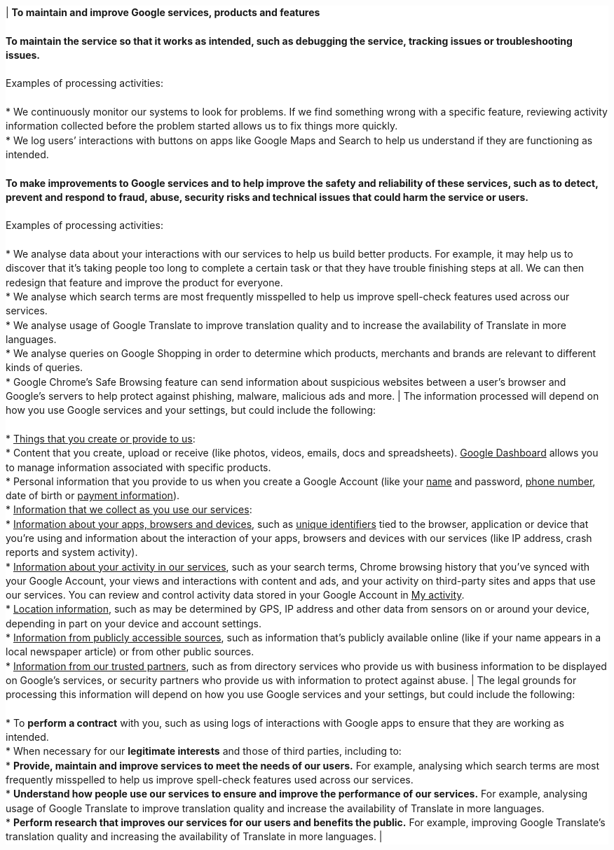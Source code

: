 | **To maintain and improve Google services, products and features**<br><br>**To maintain the service so that it works as intended, such as debugging the service, tracking issues or troubleshooting issues.**<br><br>Examples of processing activities:<br><br>* We continuously monitor our systems to look for problems. If we find something wrong with a specific feature, reviewing activity information collected before the problem started allows us to fix things more quickly.<br>* We log users’ interactions with buttons on apps like Google Maps and Search to help us understand if they are functioning as intended.<br><br>**To make improvements to Google services and to help improve the safety and reliability of these services, such as to detect, prevent and respond to fraud, abuse, security risks and technical issues that could harm the service or users.**<br><br>Examples of processing activities:<br><br>* We analyse data about your interactions with our services to help us build better products. For example, it may help us to discover that it’s taking people too long to complete a certain task or that they have trouble finishing steps at all. We can then redesign that feature and improve the product for everyone.<br>* We analyse which search terms are most frequently misspelled to help us improve spell-check features used across our services.<br>* We analyse usage of Google Translate to improve translation quality and to increase the availability of Translate in more languages.<br>* We analyse queries on Google Shopping in order to determine which products, merchants and brands are relevant to different kinds of queries.<br>* Google Chrome’s Safe Browsing feature can send information about suspicious websites between a user’s browser and Google’s servers to help protect against phishing, malware, malicious ads and more. | The information processed will depend on how you use Google services and your settings, but could include the following:<br><br>* [Things that you create or provide to us](https://policies.google.com/privacy?hl=en-GB&gl=IE#infocollect):<br>    * Content that you create, upload or receive (like photos, videos, emails, docs and spreadsheets). [Google Dashboard](https://myaccount.google.com/dashboard?hl=en_GB) allows you to manage information associated with specific products.<br>    * Personal information that you provide to us when you create a Google Account (like your [name](https://myaccount.google.com/personal-info?hl=en_GB) and password, [phone number](https://myaccount.google.com/phone?hl=en_GB), date of birth or [payment information](https://myaccount.google.com/payments-and-subscriptions?hl=en_GB)).<br>* [Information that we collect as you use our services](https://policies.google.com/privacy?hl=en-GB&gl=IE#infocollect):<br>    * [Information about your apps, browsers and devices](https://policies.google.com/privacy?hl=en-GB&gl=IE#infocollect), such as [unique identifiers](https://policies.google.com/privacy?hl=en-GB&gl=IE#footnote-unique-id) tied to the browser, application or device that you’re using and information about the interaction of your apps, browsers and devices with our services (like IP address, crash reports and system activity).<br>    * [Information about your activity in our services](https://policies.google.com/privacy?hl=en-GB&gl=IE#infocollect), such as your search terms, Chrome browsing history that you’ve synced with your Google Account, your views and interactions with content and ads, and your activity on third-party sites and apps that use our services. You can review and control activity data stored in your Google Account in [My activity](https://myactivity.google.com/myactivity?hl=en_GB).<br>    * [Location information](https://policies.google.com/privacy?hl=en-GB&gl=IE#infocollect), such as may be determined by GPS, IP address and other data from sensors on or around your device, depending in part on your device and account settings.<br>* [Information from publicly accessible sources](https://policies.google.com/privacy?hl=en-GB&gl=IE#infocollect), such as information that’s publicly available online (like if your name appears in a local newspaper article) or from other public sources.<br>* [Information from our trusted partners](https://policies.google.com/privacy?hl=en-GB&gl=IE#infocollect), such as from directory services who provide us with business information to be displayed on Google’s services, or security partners who provide us with information to protect against abuse. | The legal grounds for processing this information will depend on how you use Google services and your settings, but could include the following:<br><br>* To **perform a contract** with you, such as using logs of interactions with Google apps to ensure that they are working as intended.<br>* When necessary for our **legitimate interests** and those of third parties, including to:<br>    * **Provide, maintain and improve services to meet the needs of our users.** For example, analysing which search terms are most frequently misspelled to help us improve spell-check features used across our services.<br>    * **Understand how people use our services to ensure and improve the performance of our services.** For example, analysing usage of Google Translate to improve translation quality and increase the availability of Translate in more languages.<br>    * **Perform research that improves our services for our users and benefits the public.** For example, improving Google Translate’s translation quality and increasing the availability of Translate in more languages. |